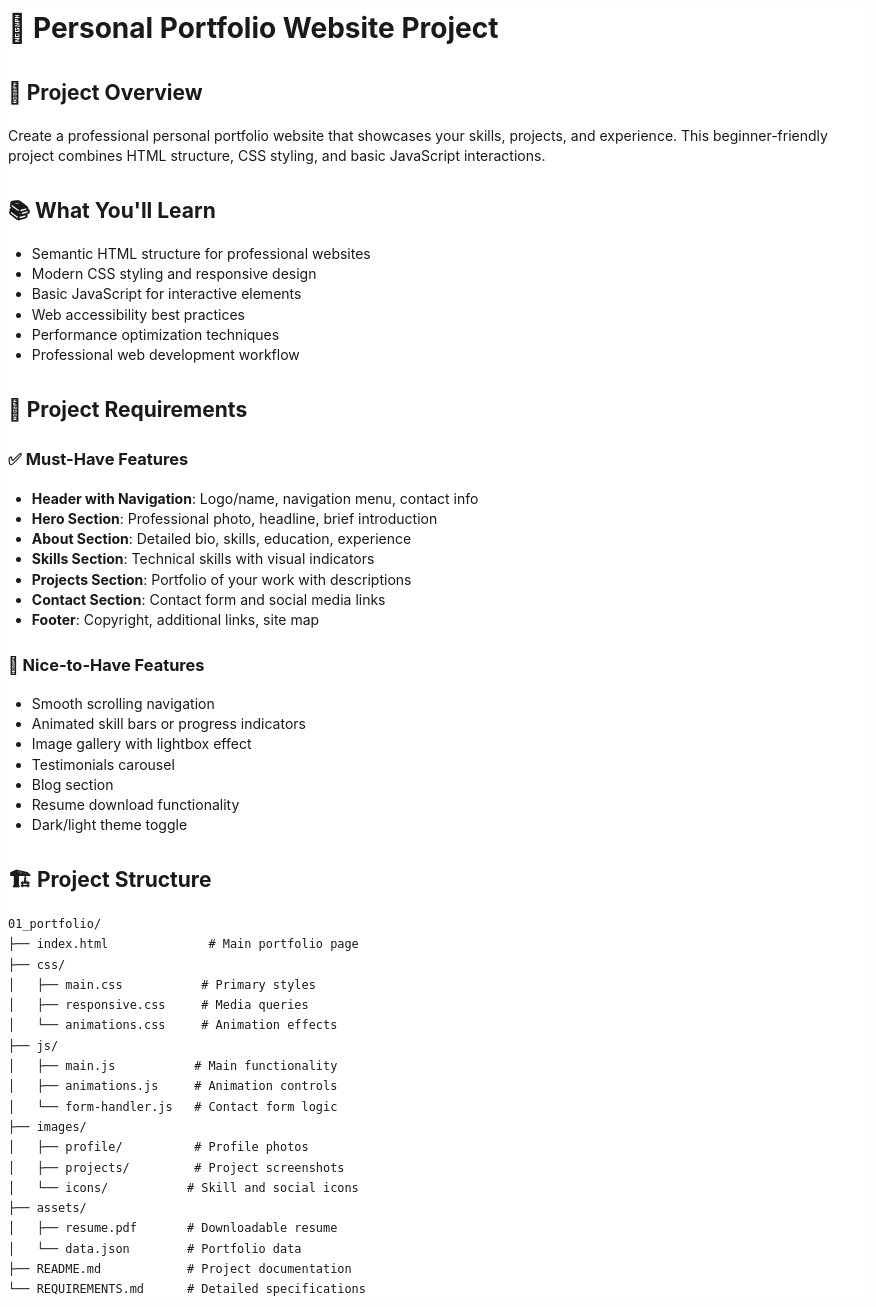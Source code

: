 # 🌟 Personal Portfolio Website Project

## 🎯 Project Overview
Create a professional personal portfolio website that showcases your skills, projects, and experience. This beginner-friendly project combines HTML structure, CSS styling, and basic JavaScript interactions.

## 📚 What You'll Learn
- Semantic HTML structure for professional websites
- Modern CSS styling and responsive design
- Basic JavaScript for interactive elements
- Web accessibility best practices
- Performance optimization techniques
- Professional web development workflow

## 🎨 Project Requirements

### ✅ Must-Have Features
- **Header with Navigation**: Logo/name, navigation menu, contact info
- **Hero Section**: Professional photo, headline, brief introduction
- **About Section**: Detailed bio, skills, education, experience
- **Skills Section**: Technical skills with visual indicators
- **Projects Section**: Portfolio of your work with descriptions
- **Contact Section**: Contact form and social media links
- **Footer**: Copyright, additional links, site map

### 🚀 Nice-to-Have Features
- Smooth scrolling navigation
- Animated skill bars or progress indicators
- Image gallery with lightbox effect
- Testimonials carousel
- Blog section
- Resume download functionality
- Dark/light theme toggle

## 🏗️ Project Structure
```
01_portfolio/
├── index.html              # Main portfolio page
├── css/
│   ├── main.css           # Primary styles
│   ├── responsive.css     # Media queries
│   └── animations.css     # Animation effects
├── js/
│   ├── main.js           # Main functionality
│   ├── animations.js     # Animation controls
│   └── form-handler.js   # Contact form logic
├── images/
│   ├── profile/          # Profile photos
│   ├── projects/         # Project screenshots
│   └── icons/           # Skill and social icons
├── assets/
│   ├── resume.pdf       # Downloadable resume
│   └── data.json        # Portfolio data
├── README.md            # Project documentation
└── REQUIREMENTS.md      # Detailed specifications
```

